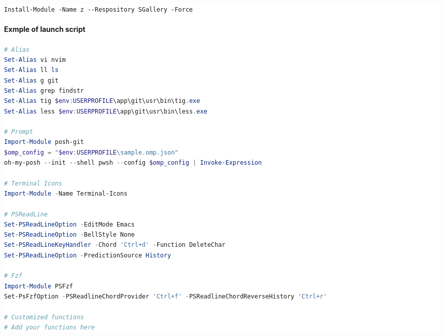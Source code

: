 ```
Install-Module -Name z --Respository SGallery -Force
```

#### Exmple of launch script

```powershell
# Alias
Set-Alias vi nvim
Set-Alias ll ls
Set-Alias g git
Set-Alias grep findstr
Set-Alias tig $env:USERPROFILE\app\git\usr\bin\tig.exe
Set-Alias less $env:USERPROFILE\app\git\usr\bin\less.exe

# Prompt
Import-Module posh-git
$omp_config = "$env:USERPROFILE\sample.omp.json"
oh-my-posh --init --shell pwsh --config $omp_config | Invoke-Expression

# Terminal Icons
Import-Module -Name Terminal-Icons

# PSReadLine
Set-PSReadLineOption -EditMode Emacs
Set-PSReadLineOption -BellStyle None
Set-PSReadLineKeyHandler -Chord 'Ctrl+d' -Function DeleteChar
Set-PSReadLineOption -PredictionSource History

# Fzf
Import-Module PSFzf
Set-PsFzfOption -PSReadlineChordProvider 'Ctrl+f' -PSReadlineChordReverseHistory 'Ctrl+r'

# Customized functions 
# Add your functions here

```